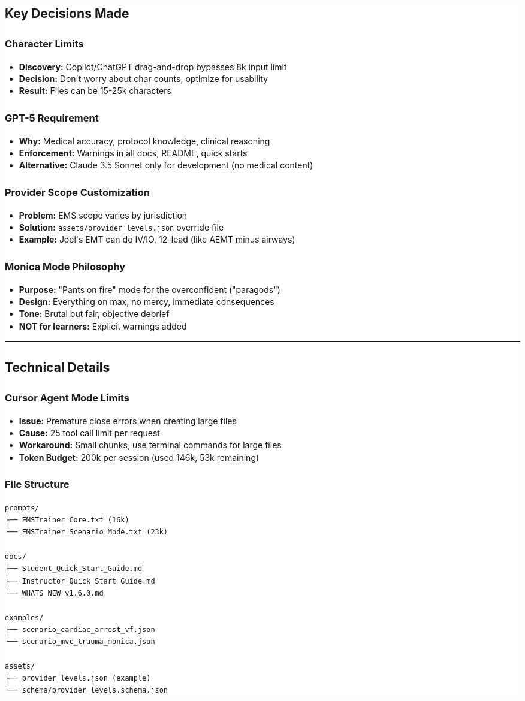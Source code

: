 
## Key Decisions Made

### Character Limits
- **Discovery:** Copilot/ChatGPT drag-and-drop bypasses 8k input limit
- **Decision:** Don't worry about char counts, optimize for usability
- **Result:** Files can be 15-25k characters

### GPT-5 Requirement
- **Why:** Medical accuracy, protocol knowledge, clinical reasoning
- **Enforcement:** Warnings in all docs, README, quick starts
- **Alternative:** Claude 3.5 Sonnet only for development (no medical content)

### Provider Scope Customization
- **Problem:** EMS scope varies by jurisdiction
- **Solution:** `assets/provider_levels.json` override file
- **Example:** Joel's EMT can do IV/IO, 12-lead (like AEMT minus airways)

### Monica Mode Philosophy
- **Purpose:** "Pants on fire" mode for the overconfident ("paragods")
- **Design:** Everything on max, no mercy, immediate consequences
- **Tone:** Brutal but fair, objective debrief
- **NOT for learners:** Explicit warnings added

---

## Technical Details

### Cursor Agent Mode Limits
- **Issue:** Premature close errors when creating large files
- **Cause:** 25 tool call limit per request
- **Workaround:** Small chunks, use terminal commands for large files
- **Token Budget:** 200k per session (used 146k, 53k remaining)

### File Structure
```
prompts/
├── EMSTrainer_Core.txt (16k)
└── EMSTrainer_Scenario_Mode.txt (23k)

docs/
├── Student_Quick_Start_Guide.md
├── Instructor_Quick_Start_Guide.md
└── WHATS_NEW_v1.6.0.md

examples/
├── scenario_cardiac_arrest_vf.json
└── scenario_mvc_trauma_monica.json

assets/
├── provider_levels.json (example)
└── schema/provider_levels.schema.json
```
